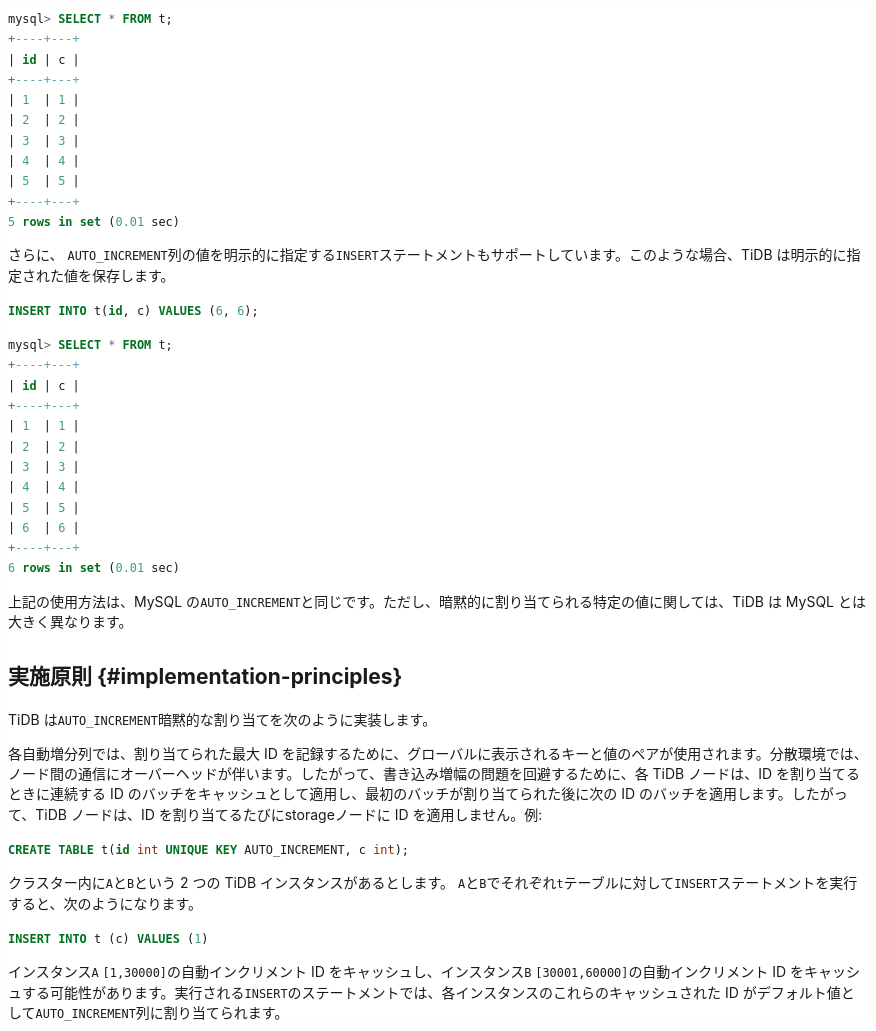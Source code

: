 ```sql
mysql> SELECT * FROM t;
+----+---+
| id | c |
+----+---+
| 1  | 1 |
| 2  | 2 |
| 3  | 3 |
| 4  | 4 |
| 5  | 5 |
+----+---+
5 rows in set (0.01 sec)
```

さらに、 `AUTO_INCREMENT`列の値を明示的に指定する`INSERT`ステートメントもサポートしています。このような場合、TiDB は明示的に指定された値を保存します。

```sql
INSERT INTO t(id, c) VALUES (6, 6);
```

```sql
mysql> SELECT * FROM t;
+----+---+
| id | c |
+----+---+
| 1  | 1 |
| 2  | 2 |
| 3  | 3 |
| 4  | 4 |
| 5  | 5 |
| 6  | 6 |
+----+---+
6 rows in set (0.01 sec)
```

上記の使用方法は、MySQL の`AUTO_INCREMENT`と同じです。ただし、暗黙的に割り当てられる特定の値に関しては、TiDB は MySQL とは大きく異なります。

## 実施原則 {#implementation-principles}

TiDB は`AUTO_INCREMENT`暗黙的な割り当てを次のように実装します。

各自動増分列では、割り当てられた最大 ID を記録するために、グローバルに表示されるキーと値のペアが使用されます。分散環境では、ノード間の通信にオーバーヘッドが伴います。したがって、書き込み増幅の問題を回避するために、各 TiDB ノードは、ID を割り当てるときに連続する ID のバッチをキャッシュとして適用し、最初のバッチが割り当てられた後に次の ID のバッチを適用します。したがって、TiDB ノードは、ID を割り当てるたびにstorageノードに ID を適用しません。例:

```sql
CREATE TABLE t(id int UNIQUE KEY AUTO_INCREMENT, c int);
```

クラスター内に`A`と`B`という 2 つの TiDB インスタンスがあるとします。 `A`と`B`でそれぞれ`t`テーブルに対して`INSERT`ステートメントを実行すると、次のようになります。

```sql
INSERT INTO t (c) VALUES (1)
```

インスタンス`A` `[1,30000]`の自動インクリメント ID をキャッシュし、インスタンス`B` `[30001,60000]`の自動インクリメント ID をキャッシュする可能性があります。実行される`INSERT`のステートメントでは、各インスタンスのこれらのキャッシュされた ID がデフォルト値として`AUTO_INCREMENT`列に割り当てられます。
